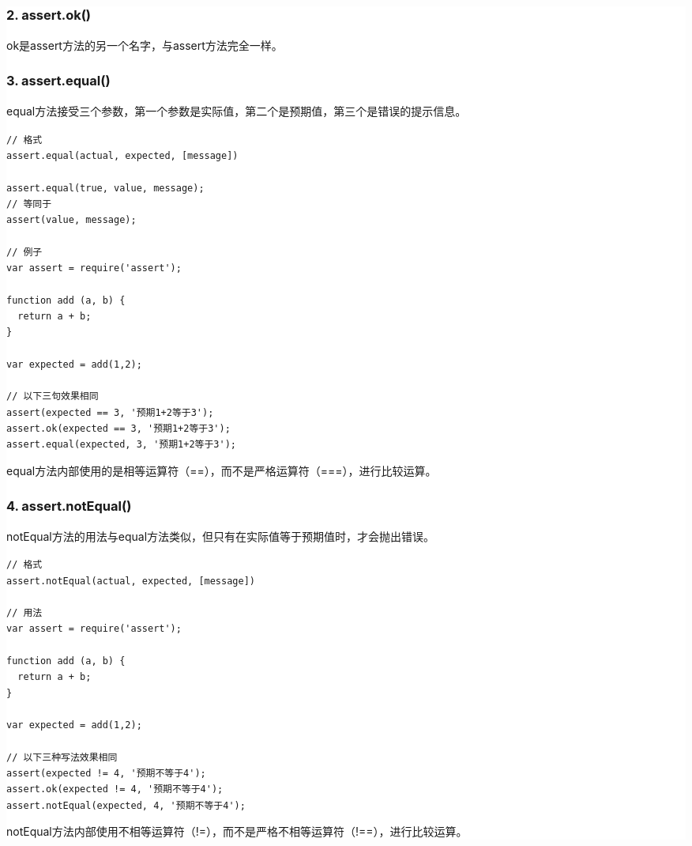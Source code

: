 

### 2. assert.ok()

ok是assert方法的另一个名字，与assert方法完全一样。

### 3. assert.equal()

equal方法接受三个参数，第一个参数是实际值，第二个是预期值，第三个是错误的提示信息。

```
// 格式
assert.equal(actual, expected, [message])

assert.equal(true, value, message);
// 等同于
assert(value, message);

// 例子
var assert = require('assert');

function add (a, b) {
  return a + b;
}

var expected = add(1,2);

// 以下三句效果相同
assert(expected == 3, '预期1+2等于3');
assert.ok(expected == 3, '预期1+2等于3');
assert.equal(expected, 3, '预期1+2等于3');
```
equal方法内部使用的是相等运算符（==），而不是严格运算符（===），进行比较运算。

### 4. assert.notEqual()

notEqual方法的用法与equal方法类似，但只有在实际值等于预期值时，才会抛出错误。

```
// 格式
assert.notEqual(actual, expected, [message])

// 用法
var assert = require('assert');

function add (a, b) {
  return a + b;
}

var expected = add(1,2);

// 以下三种写法效果相同
assert(expected != 4, '预期不等于4');
assert.ok(expected != 4, '预期不等于4');
assert.notEqual(expected, 4, '预期不等于4');
```
notEqual方法内部使用不相等运算符（!=），而不是严格不相等运算符（!==），进行比较运算。
